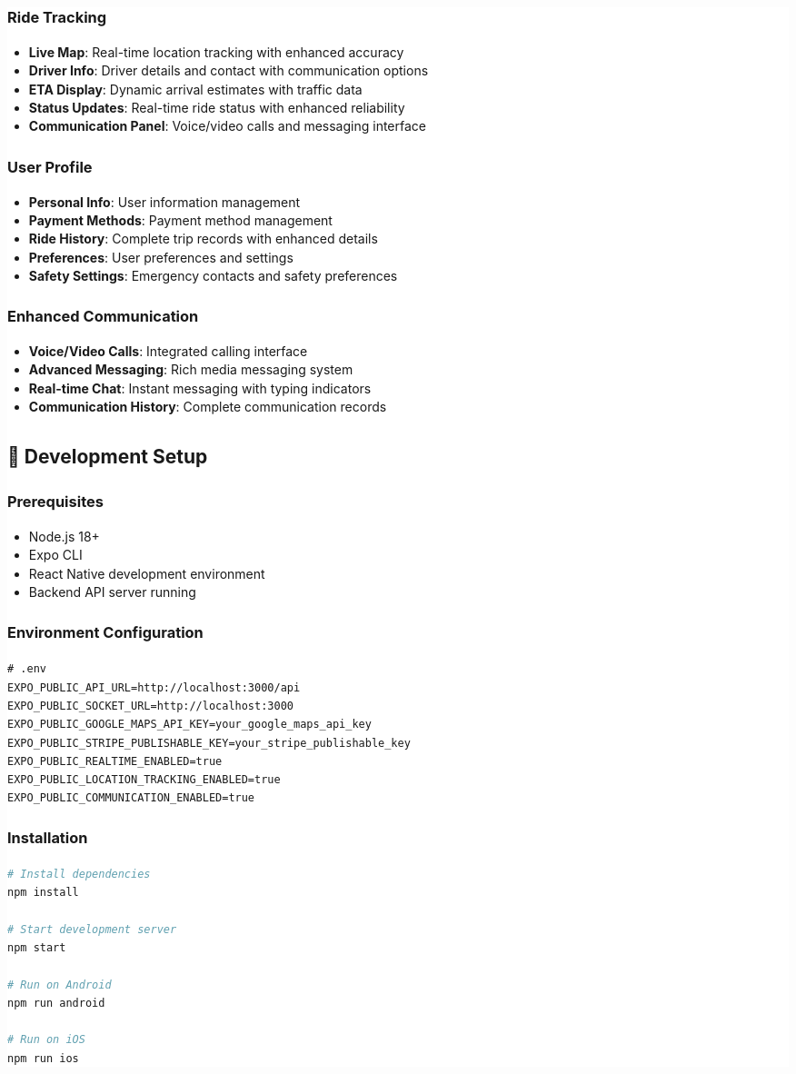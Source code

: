 ### **Ride Tracking**
- **Live Map**: Real-time location tracking with enhanced accuracy
- **Driver Info**: Driver details and contact with communication options
- **ETA Display**: Dynamic arrival estimates with traffic data
- **Status Updates**: Real-time ride status with enhanced reliability
- **Communication Panel**: Voice/video calls and messaging interface

### **User Profile**
- **Personal Info**: User information management
- **Payment Methods**: Payment method management
- **Ride History**: Complete trip records with enhanced details
- **Preferences**: User preferences and settings
- **Safety Settings**: Emergency contacts and safety preferences

### **Enhanced Communication**
- **Voice/Video Calls**: Integrated calling interface
- **Advanced Messaging**: Rich media messaging system
- **Real-time Chat**: Instant messaging with typing indicators
- **Communication History**: Complete communication records

## 🔧 Development Setup

### **Prerequisites**
- Node.js 18+
- Expo CLI
- React Native development environment
- Backend API server running

### **Environment Configuration**
```env
# .env
EXPO_PUBLIC_API_URL=http://localhost:3000/api
EXPO_PUBLIC_SOCKET_URL=http://localhost:3000
EXPO_PUBLIC_GOOGLE_MAPS_API_KEY=your_google_maps_api_key
EXPO_PUBLIC_STRIPE_PUBLISHABLE_KEY=your_stripe_publishable_key
EXPO_PUBLIC_REALTIME_ENABLED=true
EXPO_PUBLIC_LOCATION_TRACKING_ENABLED=true
EXPO_PUBLIC_COMMUNICATION_ENABLED=true
```

### **Installation**
```bash
# Install dependencies
npm install

# Start development server
npm start

# Run on Android
npm run android

# Run on iOS
npm run ios
```
